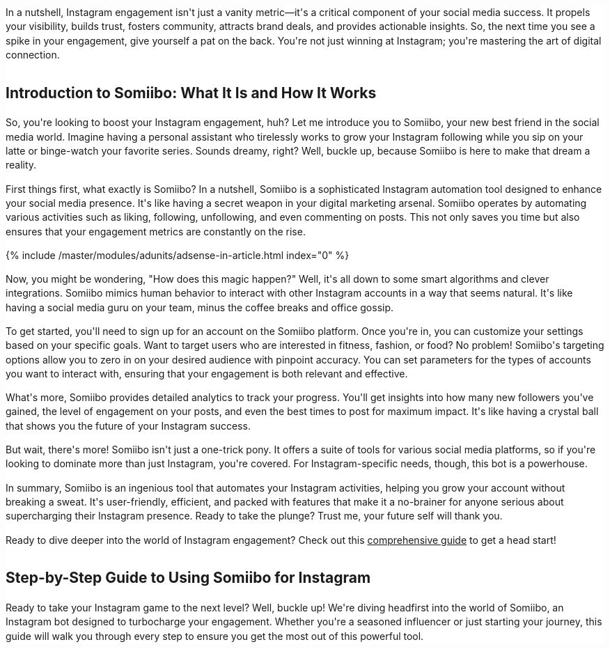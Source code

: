 In a nutshell, Instagram engagement isn't just a vanity metric—it's a critical component of your social media success. It propels your visibility, builds trust, fosters community, attracts brand deals, and provides actionable insights. So, the next time you see a spike in your engagement, give yourself a pat on the back. You're not just winning at Instagram; you're mastering the art of digital connection.

## Introduction to Somiibo: What It Is and How It Works

So, you're looking to boost your Instagram engagement, huh? Let me introduce you to Somiibo, your new best friend in the social media world. Imagine having a personal assistant who tirelessly works to grow your Instagram following while you sip on your latte or binge-watch your favorite series. Sounds dreamy, right? Well, buckle up, because Somiibo is here to make that dream a reality.

First things first, what exactly is Somiibo? In a nutshell, Somiibo is a sophisticated Instagram automation tool designed to enhance your social media presence. It's like having a secret weapon in your digital marketing arsenal. Somiibo operates by automating various activities such as liking, following, unfollowing, and even commenting on posts. This not only saves you time but also ensures that your engagement metrics are constantly on the rise.

{% include /master/modules/adunits/adsense-in-article.html index="0" %}

Now, you might be wondering, "How does this magic happen?" Well, it's all down to some smart algorithms and clever integrations. Somiibo mimics human behavior to interact with other Instagram accounts in a way that seems natural. It's like having a social media guru on your team, minus the coffee breaks and office gossip.

To get started, you'll need to sign up for an account on the Somiibo platform. Once you're in, you can customize your settings based on your specific goals. Want to target users who are interested in fitness, fashion, or food? No problem! Somiibo's targeting options allow you to zero in on your desired audience with pinpoint accuracy. You can set parameters for the types of accounts you want to interact with, ensuring that your engagement is both relevant and effective.

What's more, Somiibo provides detailed analytics to track your progress. You'll get insights into how many new followers you've gained, the level of engagement on your posts, and even the best times to post for maximum impact. It's like having a crystal ball that shows you the future of your Instagram success.

But wait, there's more! Somiibo isn't just a one-trick pony. It offers a suite of tools for various social media platforms, so if you're looking to dominate more than just Instagram, you're covered. For Instagram-specific needs, though, this bot is a powerhouse.

In summary, Somiibo is an ingenious tool that automates your Instagram activities, helping you grow your account without breaking a sweat. It's user-friendly, efficient, and packed with features that make it a no-brainer for anyone serious about supercharging their Instagram presence. Ready to take the plunge? Trust me, your future self will thank you.

Ready to dive deeper into the world of Instagram engagement? Check out this [comprehensive guide](https://sproutsocial.com/insights/instagram-engagement/) to get a head start!

## Step-by-Step Guide to Using Somiibo for Instagram

Ready to take your Instagram game to the next level? Well, buckle up! We're diving headfirst into the world of Somiibo, an Instagram bot designed to turbocharge your engagement. Whether you're a seasoned influencer or just starting your journey, this guide will walk you through every step to ensure you get the most out of this powerful tool.
